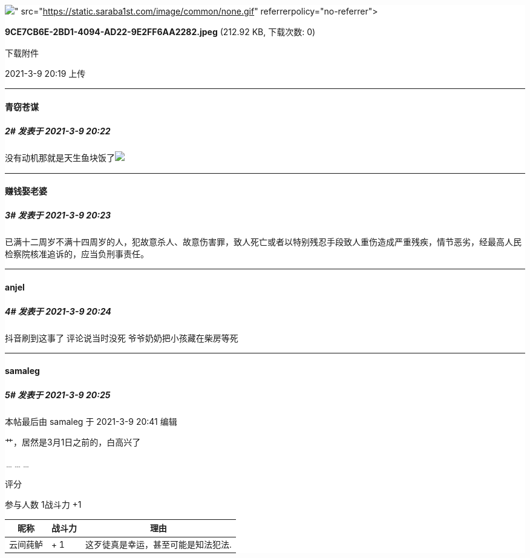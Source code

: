 <img src="https://img.saraba1st.com/forum/202103/09/201955nymt8fb1gmgy0zp1.jpeg" referrerpolicy="no-referrer">" src="https://static.saraba1st.com/image/common/none.gif" referrerpolicy="no-referrer">


<strong>9CE7CB6E-2BD1-4094-AD22-9E2FF6AA2282.jpeg</strong> (212.92 KB, 下载次数: 0)

下载附件

2021-3-9 20:19 上传


*****

####  青窃苍谋  
##### 2#       发表于 2021-3-9 20:22


没有动机那就是天生鱼块饭了<img src="https://static.saraba1st.com/image/smiley/face2017/001.png" referrerpolicy="no-referrer">


*****

####  赚钱娶老婆  
##### 3#       发表于 2021-3-9 20:23


已满十二周岁不满十四周岁的人，犯故意杀人、故意伤害罪，致人死亡或者以特别残忍手段致人重伤造成严重残疾，情节恶劣，经最高人民检察院核准追诉的，应当负刑事责任。


*****

####  anjel  
##### 4#       发表于 2021-3-9 20:24


抖音刷到这事了
评论说当时没死
爷爷奶奶把小孩藏在柴房等死


*****

####  samaleg  
##### 5#       发表于 2021-3-9 20:25


 本帖最后由 samaleg 于 2021-3-9 20:41 编辑 

艹，居然是3月1日之前的，白高兴了


﹍﹍﹍

评分


 参与人数 1战斗力 +1

|昵称|战斗力|理由|
|----|---|---|
| 云间莼鲈| + 1|这歹徒真是幸运，甚至可能是知法犯法.|
